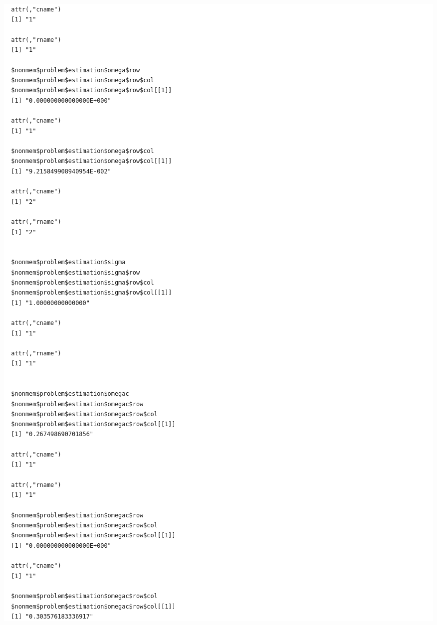      attr(,"cname")
      [1] "1"
      
      attr(,"rname")
      [1] "1"
      
      $nonmem$problem$estimation$omega$row
      $nonmem$problem$estimation$omega$row$col
      $nonmem$problem$estimation$omega$row$col[[1]]
      [1] "0.000000000000000E+000"
      
      attr(,"cname")
      [1] "1"
      
      $nonmem$problem$estimation$omega$row$col
      $nonmem$problem$estimation$omega$row$col[[1]]
      [1] "9.215849908940954E-002"
      
      attr(,"cname")
      [1] "2"
      
      attr(,"rname")
      [1] "2"
      
      
      $nonmem$problem$estimation$sigma
      $nonmem$problem$estimation$sigma$row
      $nonmem$problem$estimation$sigma$row$col
      $nonmem$problem$estimation$sigma$row$col[[1]]
      [1] "1.00000000000000"
      
      attr(,"cname")
      [1] "1"
      
      attr(,"rname")
      [1] "1"
      
      
      $nonmem$problem$estimation$omegac
      $nonmem$problem$estimation$omegac$row
      $nonmem$problem$estimation$omegac$row$col
      $nonmem$problem$estimation$omegac$row$col[[1]]
      [1] "0.267498690701856"
      
      attr(,"cname")
      [1] "1"
      
      attr(,"rname")
      [1] "1"
      
      $nonmem$problem$estimation$omegac$row
      $nonmem$problem$estimation$omegac$row$col
      $nonmem$problem$estimation$omegac$row$col[[1]]
      [1] "0.000000000000000E+000"
      
      attr(,"cname")
      [1] "1"
      
      $nonmem$problem$estimation$omegac$row$col
      $nonmem$problem$estimation$omegac$row$col[[1]]
      [1] "0.303576183336917"
      